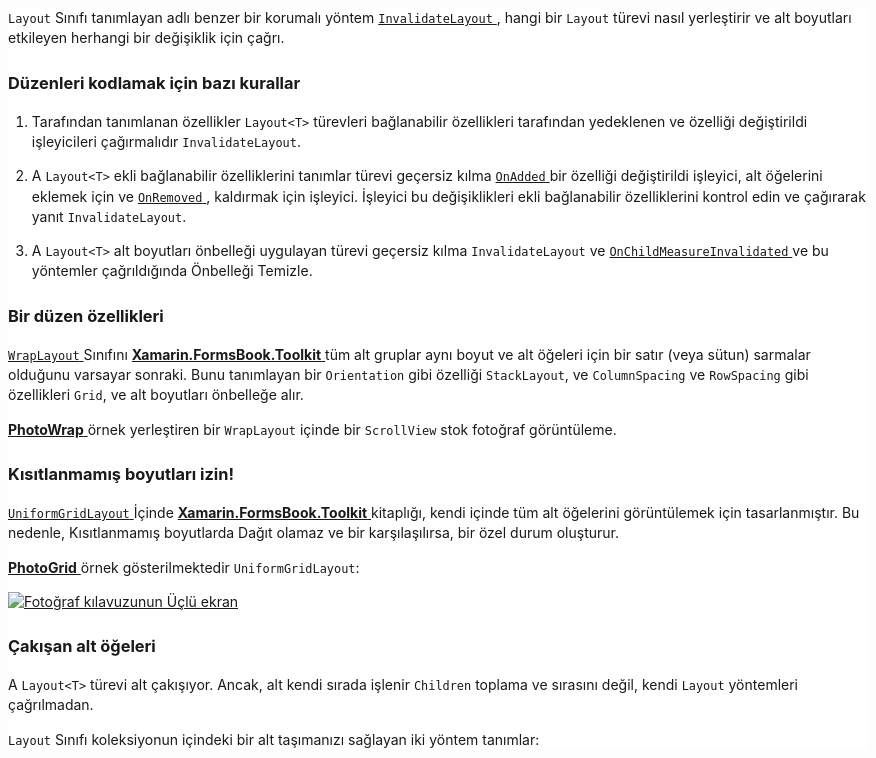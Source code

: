 `Layout` Sınıfı tanımlayan adlı benzer bir korumalı yöntem [ `InvalidateLayout` ](https://developer.xamarin.com/api/member/Xamarin.Forms.Layout.InvalidateLayout()/), hangi bir `Layout` türevi nasıl yerleştirir ve alt boyutları etkileyen herhangi bir değişiklik için çağrı.

### <a name="some-rules-for-coding-layouts"></a>Düzenleri kodlamak için bazı kurallar

1. Tarafından tanımlanan özellikler `Layout<T>` türevleri bağlanabilir özellikleri tarafından yedeklenen ve özelliği değiştirildi işleyicileri çağırmalıdır `InvalidateLayout`.

2. A `Layout<T>` ekli bağlanabilir özelliklerini tanımlar türevi geçersiz kılma [ `OnAdded` ](https://developer.xamarin.com/api/member/Xamarin.Forms.Layout%3CT%3E.OnAdded/p/T/) bir özelliği değiştirildi işleyici, alt öğelerini eklemek için ve [ `OnRemoved` ](https://developer.xamarin.com/api/member/Xamarin.Forms.Layout%3CT%3E.OnRemoved/p/T/) , kaldırmak için işleyici. İşleyici bu değişiklikleri ekli bağlanabilir özelliklerini kontrol edin ve çağırarak yanıt `InvalidateLayout`.

3. A `Layout<T>` alt boyutları önbelleği uygulayan türevi geçersiz kılma `InvalidateLayout` ve [ `OnChildMeasureInvalidated` ](https://developer.xamarin.com/api/member/Xamarin.Forms.Layout.OnChildMeasureInvalidated()/) ve bu yöntemler çağrıldığında Önbelleği Temizle.

### <a name="a-layout-with-properties"></a>Bir düzen özellikleri

[ `WrapLayout` ](https://github.com/xamarin/xamarin-forms-book-samples/blob/master/Libraries/Xamarin.FormsBook.Toolkit/Xamarin.FormsBook.Toolkit/WrapLayout.cs) Sınıfını [ **Xamarin.FormsBook.Toolkit** ](https://github.com/xamarin/xamarin-forms-book-samples/tree/master/Libraries/Xamarin.FormsBook.Toolkit) tüm alt gruplar aynı boyut ve alt öğeleri için bir satır (veya sütun) sarmalar olduğunu varsayar sonraki. Bunu tanımlayan bir `Orientation` gibi özelliği `StackLayout`, ve `ColumnSpacing` ve `RowSpacing` gibi özellikleri `Grid`, ve alt boyutları önbelleğe alır.

[ **PhotoWrap** ](https://github.com/xamarin/xamarin-forms-book-samples/tree/master/Chapter26/PhotoWrap) örnek yerleştiren bir `WrapLayout` içinde bir `ScrollView` stok fotoğraf görüntüleme.

### <a name="no-unconstrained-dimensions-allowed"></a>Kısıtlanmamış boyutları izin!

[ `UniformGridLayout` ](https://github.com/xamarin/xamarin-forms-book-samples/blob/master/Libraries/Xamarin.FormsBook.Toolkit/Xamarin.FormsBook.Toolkit/UniformGridLayout.cs) İçinde [ **Xamarin.FormsBook.Toolkit** ](https://github.com/xamarin/xamarin-forms-book-samples/tree/master/Libraries/Xamarin.FormsBook.Toolkit) kitaplığı, kendi içinde tüm alt öğelerini görüntülemek için tasarlanmıştır. Bu nedenle, Kısıtlanmamış boyutlarda Dağıt olamaz ve bir karşılaşılırsa, bir özel durum oluşturur.

[ **PhotoGrid** ](https://github.com/xamarin/xamarin-forms-book-samples/tree/master/Chapter26/PhotoGrid) örnek gösterilmektedir `UniformGridLayout`:

[![Fotoğraf kılavuzunun Üçlü ekran](images/ch26fg08-small.png "Tekdüzen Kılavuz düzeni")](images/ch26fg08-large.png#lightbox "Tekdüzen Kılavuz düzeni")

### <a name="overlapping-children"></a>Çakışan alt öğeleri

A `Layout<T>` türevi alt çakışıyor. Ancak, alt kendi sırada işlenir `Children` toplama ve sırasını değil, kendi `Layout` yöntemleri çağrılmadan.

`Layout` Sınıfı koleksiyonun içindeki bir alt taşımanızı sağlayan iki yöntem tanımlar:
